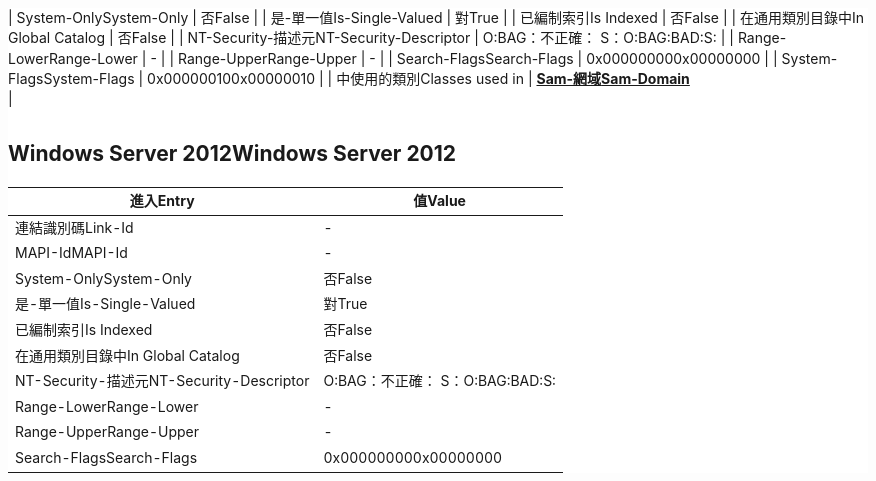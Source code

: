 | <span data-ttu-id="13b8f-228">System-Only</span><span class="sxs-lookup"><span data-stu-id="13b8f-228">System-Only</span></span>            | <span data-ttu-id="13b8f-229">否</span><span class="sxs-lookup"><span data-stu-id="13b8f-229">False</span></span>                                        |
| <span data-ttu-id="13b8f-230">是-單一值</span><span class="sxs-lookup"><span data-stu-id="13b8f-230">Is-Single-Valued</span></span>       | <span data-ttu-id="13b8f-231">對</span><span class="sxs-lookup"><span data-stu-id="13b8f-231">True</span></span>                                         |
| <span data-ttu-id="13b8f-232">已編制索引</span><span class="sxs-lookup"><span data-stu-id="13b8f-232">Is Indexed</span></span>             | <span data-ttu-id="13b8f-233">否</span><span class="sxs-lookup"><span data-stu-id="13b8f-233">False</span></span>                                        |
| <span data-ttu-id="13b8f-234">在通用類別目錄中</span><span class="sxs-lookup"><span data-stu-id="13b8f-234">In Global Catalog</span></span>      | <span data-ttu-id="13b8f-235">否</span><span class="sxs-lookup"><span data-stu-id="13b8f-235">False</span></span>                                        |
| <span data-ttu-id="13b8f-236">NT-Security-描述元</span><span class="sxs-lookup"><span data-stu-id="13b8f-236">NT-Security-Descriptor</span></span> | <span data-ttu-id="13b8f-237">O:BAG：不正確： S：</span><span class="sxs-lookup"><span data-stu-id="13b8f-237">O:BAG:BAD:S:</span></span>                                 |
| <span data-ttu-id="13b8f-238">Range-Lower</span><span class="sxs-lookup"><span data-stu-id="13b8f-238">Range-Lower</span></span>            | \-                                           |
| <span data-ttu-id="13b8f-239">Range-Upper</span><span class="sxs-lookup"><span data-stu-id="13b8f-239">Range-Upper</span></span>            | \-                                           |
| <span data-ttu-id="13b8f-240">Search-Flags</span><span class="sxs-lookup"><span data-stu-id="13b8f-240">Search-Flags</span></span>           | <span data-ttu-id="13b8f-241">0x00000000</span><span class="sxs-lookup"><span data-stu-id="13b8f-241">0x00000000</span></span>                                   |
| <span data-ttu-id="13b8f-242">System-Flags</span><span class="sxs-lookup"><span data-stu-id="13b8f-242">System-Flags</span></span>           | <span data-ttu-id="13b8f-243">0x00000010</span><span class="sxs-lookup"><span data-stu-id="13b8f-243">0x00000010</span></span>                                   |
| <span data-ttu-id="13b8f-244">中使用的類別</span><span class="sxs-lookup"><span data-stu-id="13b8f-244">Classes used in</span></span>        | [<span data-ttu-id="13b8f-245">**Sam-網域**</span><span class="sxs-lookup"><span data-stu-id="13b8f-245">**Sam-Domain**</span></span>](c-samdomain.md)<br/> |



## <a name="windows-server-2012"></a><span data-ttu-id="13b8f-246">Windows Server 2012</span><span class="sxs-lookup"><span data-stu-id="13b8f-246">Windows Server 2012</span></span>



| <span data-ttu-id="13b8f-247">進入</span><span class="sxs-lookup"><span data-stu-id="13b8f-247">Entry</span></span> | <span data-ttu-id="13b8f-248">值</span><span class="sxs-lookup"><span data-stu-id="13b8f-248">Value</span></span> |
|------------------------|----------------------------------------------|
| <span data-ttu-id="13b8f-249">連結識別碼</span><span class="sxs-lookup"><span data-stu-id="13b8f-249">Link-Id</span></span>                | \-                                           |
| <span data-ttu-id="13b8f-250">MAPI-Id</span><span class="sxs-lookup"><span data-stu-id="13b8f-250">MAPI-Id</span></span>                | \-                                           |
| <span data-ttu-id="13b8f-251">System-Only</span><span class="sxs-lookup"><span data-stu-id="13b8f-251">System-Only</span></span>            | <span data-ttu-id="13b8f-252">否</span><span class="sxs-lookup"><span data-stu-id="13b8f-252">False</span></span>                                        |
| <span data-ttu-id="13b8f-253">是-單一值</span><span class="sxs-lookup"><span data-stu-id="13b8f-253">Is-Single-Valued</span></span>       | <span data-ttu-id="13b8f-254">對</span><span class="sxs-lookup"><span data-stu-id="13b8f-254">True</span></span>                                         |
| <span data-ttu-id="13b8f-255">已編制索引</span><span class="sxs-lookup"><span data-stu-id="13b8f-255">Is Indexed</span></span>             | <span data-ttu-id="13b8f-256">否</span><span class="sxs-lookup"><span data-stu-id="13b8f-256">False</span></span>                                        |
| <span data-ttu-id="13b8f-257">在通用類別目錄中</span><span class="sxs-lookup"><span data-stu-id="13b8f-257">In Global Catalog</span></span>      | <span data-ttu-id="13b8f-258">否</span><span class="sxs-lookup"><span data-stu-id="13b8f-258">False</span></span>                                        |
| <span data-ttu-id="13b8f-259">NT-Security-描述元</span><span class="sxs-lookup"><span data-stu-id="13b8f-259">NT-Security-Descriptor</span></span> | <span data-ttu-id="13b8f-260">O:BAG：不正確： S：</span><span class="sxs-lookup"><span data-stu-id="13b8f-260">O:BAG:BAD:S:</span></span>                                 |
| <span data-ttu-id="13b8f-261">Range-Lower</span><span class="sxs-lookup"><span data-stu-id="13b8f-261">Range-Lower</span></span>            | \-                                           |
| <span data-ttu-id="13b8f-262">Range-Upper</span><span class="sxs-lookup"><span data-stu-id="13b8f-262">Range-Upper</span></span>            | \-                                           |
| <span data-ttu-id="13b8f-263">Search-Flags</span><span class="sxs-lookup"><span data-stu-id="13b8f-263">Search-Flags</span></span>           | <span data-ttu-id="13b8f-264">0x00000000</span><span class="sxs-lookup"><span data-stu-id="13b8f-264">0x00000000</span></span>                                   |